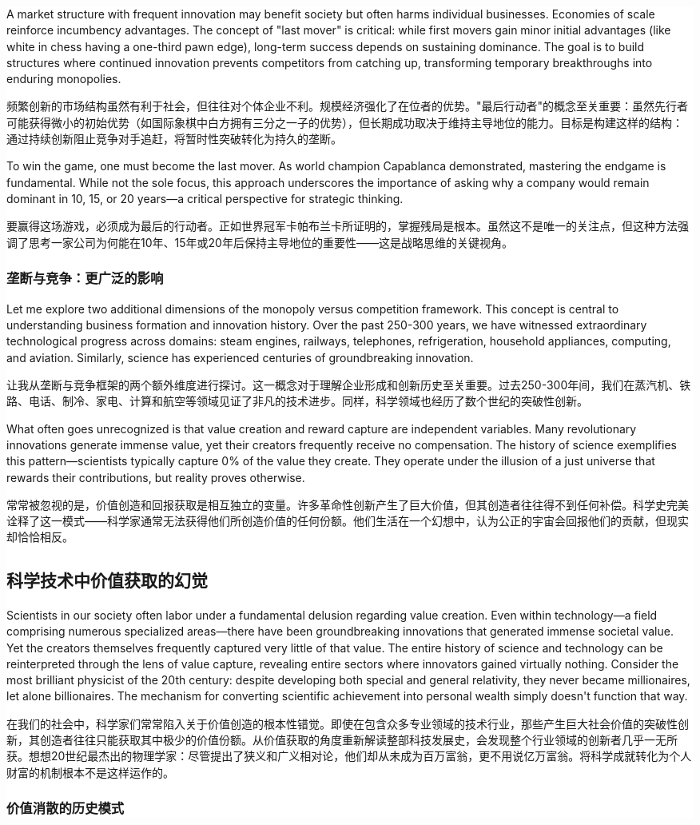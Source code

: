 A market structure with frequent innovation may benefit society but often harms individual businesses. Economies of scale reinforce incumbency advantages. The concept of "last mover" is critical: while first movers gain minor initial advantages (like white in chess having a one-third pawn edge), long-term success depends on sustaining dominance. The goal is to build structures where continued innovation prevents competitors from catching up, transforming temporary breakthroughs into enduring monopolies.

频繁创新的市场结构虽然有利于社会，但往往对个体企业不利。规模经济强化了在位者的优势。"最后行动者"的概念至关重要：虽然先行者可能获得微小的初始优势（如国际象棋中白方拥有三分之一子的优势），但长期成功取决于维持主导地位的能力。目标是构建这样的结构：通过持续创新阻止竞争对手追赶，将暂时性突破转化为持久的垄断。

To win the game, one must become the last mover. As world champion Capablanca demonstrated, mastering the endgame is fundamental. While not the sole focus, this approach underscores the importance of asking why a company would remain dominant in 10, 15, or 20 years—a critical perspective for strategic thinking.

要赢得这场游戏，必须成为最后的行动者。正如世界冠军卡帕布兰卡所证明的，掌握残局是根本。虽然这不是唯一的关注点，但这种方法强调了思考一家公司为何能在10年、15年或20年后保持主导地位的重要性——这是战略思维的关键视角。

### 垄断与竞争：更广泛的影响

Let me explore two additional dimensions of the monopoly versus competition framework. This concept is central to understanding business formation and innovation history. Over the past 250-300 years, we have witnessed extraordinary technological progress across domains: steam engines, railways, telephones, refrigeration, household appliances, computing, and aviation. Similarly, science has experienced centuries of groundbreaking innovation.

让我从垄断与竞争框架的两个额外维度进行探讨。这一概念对于理解企业形成和创新历史至关重要。过去250-300年间，我们在蒸汽机、铁路、电话、制冷、家电、计算和航空等领域见证了非凡的技术进步。同样，科学领域也经历了数个世纪的突破性创新。

What often goes unrecognized is that value creation and reward capture are independent variables. Many revolutionary innovations generate immense value, yet their creators frequently receive no compensation. The history of science exemplifies this pattern—scientists typically capture 0% of the value they create. They operate under the illusion of a just universe that rewards their contributions, but reality proves otherwise.

常常被忽视的是，价值创造和回报获取是相互独立的变量。许多革命性创新产生了巨大价值，但其创造者往往得不到任何补偿。科学史完美诠释了这一模式——科学家通常无法获得他们所创造价值的任何份额。他们生活在一个幻想中，认为公正的宇宙会回报他们的贡献，但现实却恰恰相反。

## 科学技术中价值获取的幻觉

Scientists in our society often labor under a fundamental delusion regarding value creation. Even within technology—a field comprising numerous specialized areas—there have been groundbreaking innovations that generated immense societal value. Yet the creators themselves frequently captured very little of that value. The entire history of science and technology can be reinterpreted through the lens of value capture, revealing entire sectors where innovators gained virtually nothing. Consider the most brilliant physicist of the 20th century: despite developing both special and general relativity, they never became millionaires, let alone billionaires. The mechanism for converting scientific achievement into personal wealth simply doesn't function that way.

在我们的社会中，科学家们常常陷入关于价值创造的根本性错觉。即使在包含众多专业领域的技术行业，那些产生巨大社会价值的突破性创新，其创造者往往只能获取其中极少的价值份额。从价值获取的角度重新解读整部科技发展史，会发现整个行业领域的创新者几乎一无所获。想想20世纪最杰出的物理学家：尽管提出了狭义和广义相对论，他们却从未成为百万富翁，更不用说亿万富翁。将科学成就转化为个人财富的机制根本不是这样运作的。

### 价值消散的历史模式
